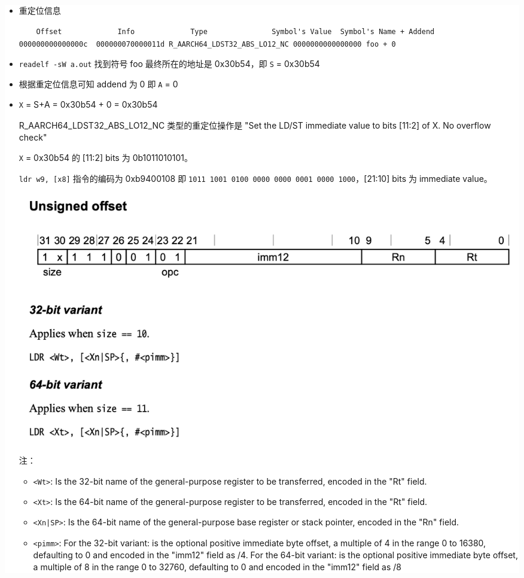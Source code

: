    - 重定位信息

     ```
         Offset             Info             Type               Symbol's Value  Symbol's Name + Addend
     000000000000000c  000000070000011d R_AARCH64_LDST32_ABS_LO12_NC 0000000000000000 foo + 0
     ```

   - `readelf -sW a.out` 找到符号 foo 最终所在的地址是 0x30b54，即 `S` = 0x30b54

   - 根据重定位信息可知 addend 为 0 即 `A` = 0

   - `X` = S+A = 0x30b54 + 0 = 0x30b54

     R_AARCH64_LDST32_ABS_LO12_NC 类型的重定位操作是 "Set the LD/ST immediate value to bits [11:2] of X. No overflow check"

     `X` = 0x30b54 的 [11:2] bits 为 0b1011010101。

     `ldr w9, [x8]` 指令的编码为 0xb9400108 即 `1011 1001 0100 0000 0000 0001 0000 1000`，[21:10] bits 为 immediate value。

     ![](/blog/learn-relocation-by-debugging-a-hwasan-linker-error/ldr-inst-encoding.png)

     注：

     - `<Wt>`: Is the 32-bit name of the general-purpose register to be transferred, encoded in the "Rt" field.

     - `<Xt>`: Is the 64-bit name of the general-purpose register to be transferred, encoded in the "Rt" field.

     - `<Xn|SP>`: Is the 64-bit name of the general-purpose base register or stack pointer, encoded in the "Rn" field.

     - `<pimm>`: For the 32-bit variant: is the optional positive immediate byte offset, a multiple of 4 in the range 0 to 16380, defaulting to 0 and encoded in the "imm12" field as /4. For the 64-bit variant: is the optional positive immediate byte offset, a multiple of 8 in the range 0 to 32760, defaulting to 0 and encoded in the "imm12" field as /8
